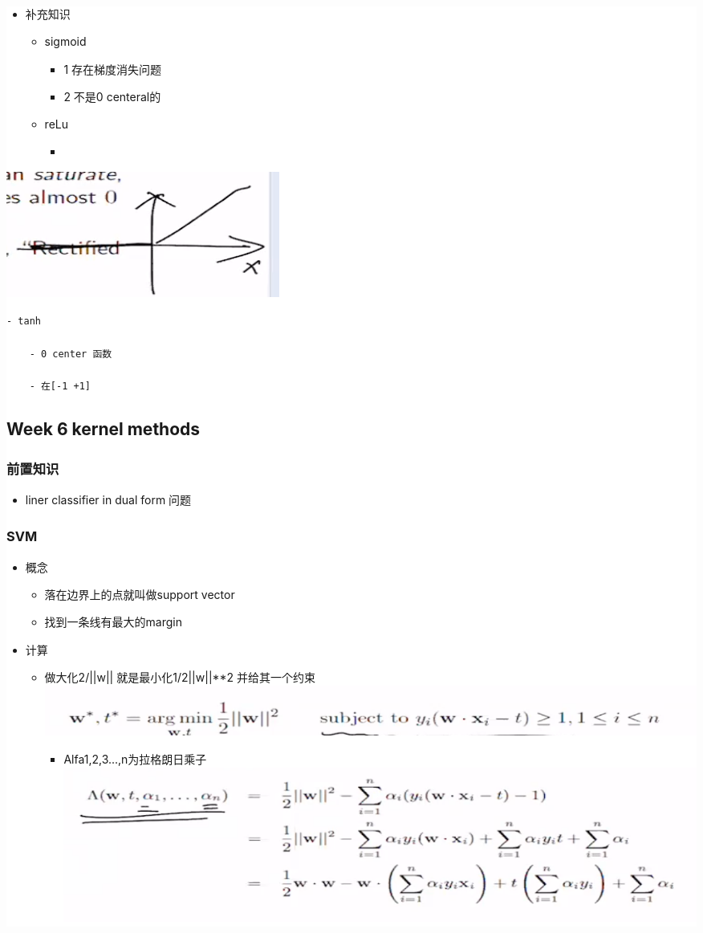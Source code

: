 - 补充知识

	- sigmoid 

		- 1 存在梯度消失问题

		- 2 不是0 centeral的

	- reLu

		- 
![](assets/DAA929E6-43B9-4CCD-9972-BC2CD4FBD1FB.png)

	- tanh

		- 0 center 函数

		- 在[-1 +1]

## Week 6  kernel methods

### 前置知识

- liner classifier in dual form 问题

### SVM

- 概念

	- 落在边界上的点就叫做support vector

	- 找到一条线有最大的margin

- 计算

	- 做大化2/||w|| 就是最小化1/2||w||**2 并给其一个约束
![](assets/EF3DE483-6A95-4F14-B3FF-7BBD2D2D7D2A.png)

		- Alfa1,2,3...,n为拉格朗日乘子
![](assets/FDBC2DF2-8A56-49D0-AF33-EC1B4B97496E.png)
